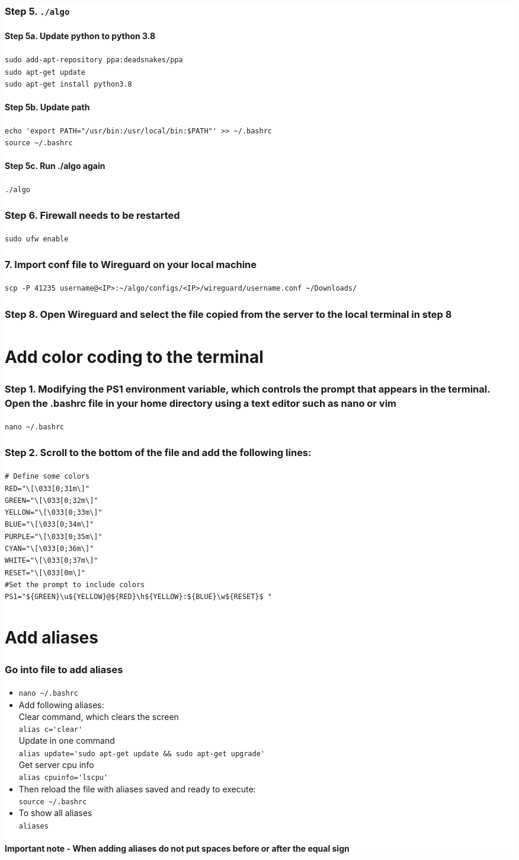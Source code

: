 ### Step 5. `./algo`
#### Step 5a. Update python to python 3.8
`sudo add-apt-repository ppa:deadsnakes/ppa`<br>
`sudo apt-get update`<br>
`sudo apt-get install python3.8`
#### Step 5b. Update path
`echo 'export PATH="/usr/bin:/usr/local/bin:$PATH"' >> ~/.bashrc`<br>
`source ~/.bashrc`
#### Step 5c. Run ./algo again
`./algo`
### Step 6. Firewall needs to be restarted
`sudo ufw enable`
### 7. Import conf file to Wireguard on your local machine
`scp -P 41235 username@<IP>:~/algo/configs/<IP>/wireguard/username.conf ~/Downloads/`
### Step 8. Open Wireguard and select the file copied from the server to the local terminal in step 8

# Add **color coding** to the terminal
### Step 1. Modifying the PS1 environment variable, which controls the prompt that appears in the terminal. Open the .bashrc file in your home directory using a text editor such as nano or vim<br>
`nano ~/.bashrc`
### Step 2. Scroll to the bottom of the file and add the following lines:<br>
`# Define some colors`<br>
`RED="\[\033[0;31m\]"`<br>
`GREEN="\[\033[0;32m\]"`<br>
`YELLOW="\[\033[0;33m\]"`<br>
`BLUE="\[\033[0;34m\]"`<br>
`PURPLE="\[\033[0;35m\]"`<br>
`CYAN="\[\033[0;36m\]"`<br>
`WHITE="\[\033[0;37m\]"`<br>
`RESET="\[\033[0m\]"`<br>
	`#Set the prompt to include colors`<br>
`PS1="${GREEN}\u${YELLOW}@${RED}\h${YELLOW}:${BLUE}\w${RESET}$ "`<br>

# Add aliases
### Go into file to add aliases
- `nano ~/.bashrc`<br>
- Add following aliases: <br>
	Clear command, which clears the screen<br>
		`alias c='clear'`<br>
	Update in one command<br>
		`alias update='sudo apt-get update && sudo apt-get upgrade'`<br>
	Get server cpu info<br>
		`alias cpuinfo='lscpu'`<br>
- Then reload the file with aliases saved and ready to execute:<br>
`source ~/.bashrc`<br>
- To show all aliases<br>
	`aliases`<br>
#### Important note - When adding aliases do not put spaces before or after the equal sign
